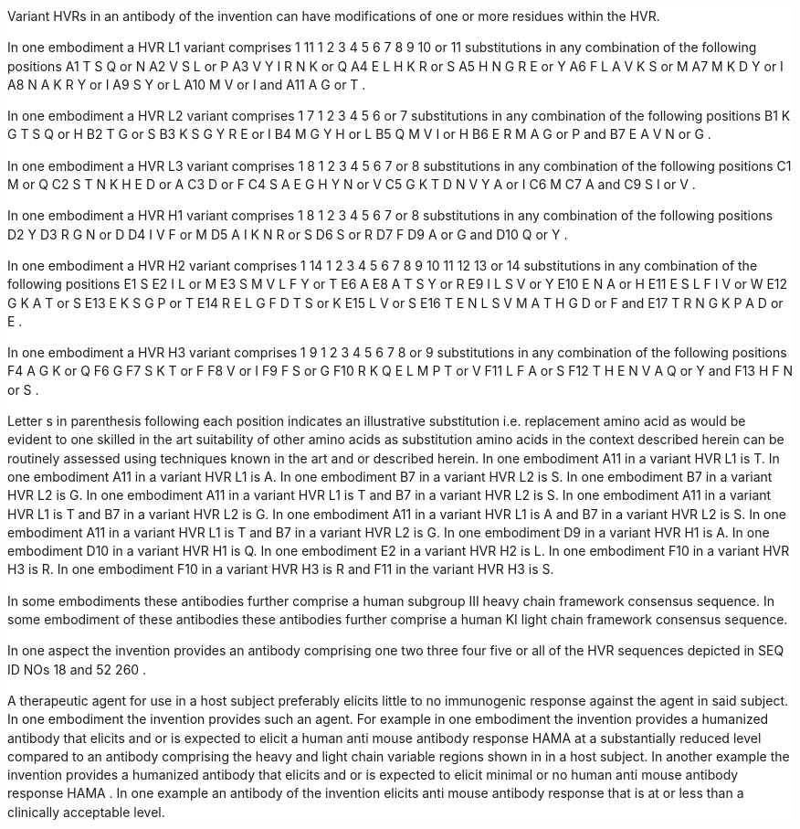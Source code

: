 Variant HVRs in an antibody of the invention can have modifications of one or more residues within the HVR.

In one embodiment a HVR L1 variant comprises 1 11 1 2 3 4 5 6 7 8 9 10 or 11 substitutions in any combination of the following positions A1 T S Q or N A2 V S L or P A3 V Y I R N K or Q A4 E L H K R or S A5 H N G R E or Y A6 F L A V K S or M A7 M K D Y or I A8 N A K R Y or I A9 S Y or L A10 M V or I and A11 A G or T .

In one embodiment a HVR L2 variant comprises 1 7 1 2 3 4 5 6 or 7 substitutions in any combination of the following positions B1 K G T S Q or H B2 T G or S B3 K S G Y R E or I B4 M G Y H or L B5 Q M V I or H B6 E R M A G or P and B7 E A V N or G .

In one embodiment a HVR L3 variant comprises 1 8 1 2 3 4 5 6 7 or 8 substitutions in any combination of the following positions C1 M or Q C2 S T N K H E D or A C3 D or F C4 S A E G H Y N or V C5 G K T D N V Y A or I C6 M C7 A and C9 S I or V .

In one embodiment a HVR H1 variant comprises 1 8 1 2 3 4 5 6 7 or 8 substitutions in any combination of the following positions D2 Y D3 R G N or D D4 I V F or M D5 A I K N R or S D6 S or R D7 F D9 A or G and D10 Q or Y .

In one embodiment a HVR H2 variant comprises 1 14 1 2 3 4 5 6 7 8 9 10 11 12 13 or 14 substitutions in any combination of the following positions E1 S E2 I L or M E3 S M V L F Y or T E6 A E8 A T S Y or R E9 I L S V or Y E10 E N A or H E11 E S L F I V or W E12 G K A T or S E13 E K S G P or T E14 R E L G F D T S or K E15 L V or S E16 T E N L S V M A T H G D or F and E17 T R N G K P A D or E .

In one embodiment a HVR H3 variant comprises 1 9 1 2 3 4 5 6 7 8 or 9 substitutions in any combination of the following positions F4 A G K or Q F6 G F7 S K T or F F8 V or I F9 F S or G F10 R K Q E L M P T or V F11 L F A or S F12 T H E N V A Q or Y and F13 H F N or S .

Letter s in parenthesis following each position indicates an illustrative substitution i.e. replacement amino acid as would be evident to one skilled in the art suitability of other amino acids as substitution amino acids in the context described herein can be routinely assessed using techniques known in the art and or described herein. In one embodiment A11 in a variant HVR L1 is T. In one embodiment A11 in a variant HVR L1 is A. In one embodiment B7 in a variant HVR L2 is S. In one embodiment B7 in a variant HVR L2 is G. In one embodiment A11 in a variant HVR L1 is T and B7 in a variant HVR L2 is S. In one embodiment A11 in a variant HVR L1 is T and B7 in a variant HVR L2 is G. In one embodiment A11 in a variant HVR L1 is A and B7 in a variant HVR L2 is S. In one embodiment A11 in a variant HVR L1 is T and B7 in a variant HVR L2 is G. In one embodiment D9 in a variant HVR H1 is A. In one embodiment D10 in a variant HVR H1 is Q. In one embodiment E2 in a variant HVR H2 is L. In one embodiment F10 in a variant HVR H3 is R. In one embodiment F10 in a variant HVR H3 is R and F11 in the variant HVR H3 is S.

In some embodiments these antibodies further comprise a human subgroup III heavy chain framework consensus sequence. In some embodiment of these antibodies these antibodies further comprise a human KI light chain framework consensus sequence.

In one aspect the invention provides an antibody comprising one two three four five or all of the HVR sequences depicted in SEQ ID NOs 18 and 52 260 .

A therapeutic agent for use in a host subject preferably elicits little to no immunogenic response against the agent in said subject. In one embodiment the invention provides such an agent. For example in one embodiment the invention provides a humanized antibody that elicits and or is expected to elicit a human anti mouse antibody response HAMA at a substantially reduced level compared to an antibody comprising the heavy and light chain variable regions shown in in a host subject. In another example the invention provides a humanized antibody that elicits and or is expected to elicit minimal or no human anti mouse antibody response HAMA . In one example an antibody of the invention elicits anti mouse antibody response that is at or less than a clinically acceptable level.
